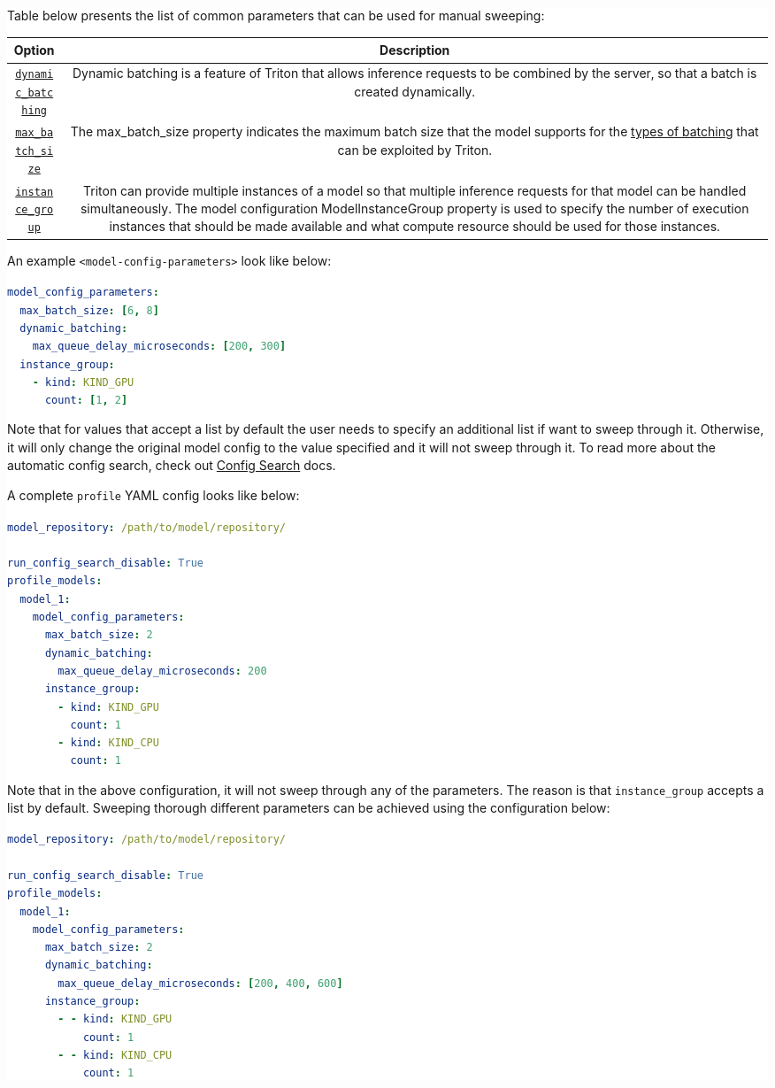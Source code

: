 Table below presents the list of common parameters that can be used for manual
sweeping:

|                                                              Option                                                              |                                                                                                                                                               Description                                                                                                                                                               |
| :------------------------------------------------------------------------------------------------------------------------------: | :-------------------------------------------------------------------------------------------------------------------------------------------------------------------------------------------------------------------------------------------------------------------------------------------------------------------------------------: |
| [`dynamic_batching`](https://github.com/triton-inference-server/server/blob/master/docs/model_configuration.md#dynamic-batcher)  |                                                                                              Dynamic batching is a feature of Triton that allows inference requests to be combined by the server, so that a batch is created dynamically.                                                                                               |
| [`max_batch_size`](https://github.com/triton-inference-server/server/blob/master/docs/model_configuration.md#maximum-batch-size) |                                       The max_batch_size property indicates the maximum batch size that the model supports for the [types of batching](https://github.com/triton-inference-server/server/blob/master/docs/architecture.md#models-and-schedulers) that can be exploited by Triton.                                       |
|  [`instance_group`](https://github.com/triton-inference-server/server/blob/master/docs/model_configuration.md#instance-groups)   | Triton can provide multiple instances of a model so that multiple inference requests for that model can be handled simultaneously. The model configuration ModelInstanceGroup property is used to specify the number of execution instances that should be made available and what compute resource should be used for those instances. |

An example `<model-config-parameters>` look like below:

```yaml
model_config_parameters:
  max_batch_size: [6, 8]
  dynamic_batching:
    max_queue_delay_microseconds: [200, 300]
  instance_group:
    - kind: KIND_GPU
      count: [1, 2]
```

Note that for values that accept a list by default the user needs to specify an
additional list if want to sweep through it. Otherwise, it will only change the
original model config to the value specified and it will not sweep through it.
To read more about the automatic config search, check out
[Config Search](./config_search.md) docs.

A complete `profile` YAML config looks like below:

```yaml
model_repository: /path/to/model/repository/

run_config_search_disable: True
profile_models:
  model_1:
    model_config_parameters:
      max_batch_size: 2
      dynamic_batching:
        max_queue_delay_microseconds: 200
      instance_group:
        - kind: KIND_GPU
          count: 1
        - kind: KIND_CPU
          count: 1
```

Note that in the above configuration, it will not sweep through any of the
parameters. The reason is that `instance_group` accepts a list by default.
Sweeping thorough different parameters can be achieved
using the configuration below:

```yaml
model_repository: /path/to/model/repository/

run_config_search_disable: True
profile_models:
  model_1:
    model_config_parameters:
      max_batch_size: 2
      dynamic_batching:
        max_queue_delay_microseconds: [200, 400, 600]
      instance_group:
        - - kind: KIND_GPU
            count: 1
        - - kind: KIND_CPU
            count: 1
```